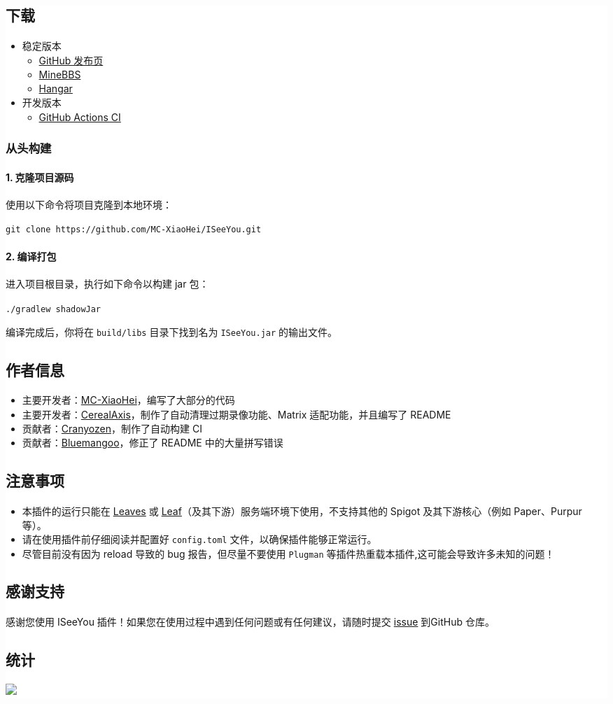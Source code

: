 ## 下载

- 稳定版本
    - [GitHub 发布页](https://github.com/MC-XiaoHei/ISeeYou/releases)
    - [MineBBS](https://www.minebbs.com/resources/iseeyou.7276/)
    - [Hangar](https://hangar.papermc.io/CerealAxis/ISeeYou)
- 开发版本
    - [GitHub Actions CI](https://github.com/MC-XiaoHei/ISeeYou/actions/workflows/dev-build.yml?query=is%3Asuccess)

### 从头构建

#### 1. 克隆项目源码

使用以下命令将项目克隆到本地环境：

```shell
git clone https://github.com/MC-XiaoHei/ISeeYou.git
```

#### 2. 编译打包

进入项目根目录，执行如下命令以构建 jar 包：

```shell
./gradlew shadowJar
```

编译完成后，你将在 `build/libs` 目录下找到名为 `ISeeYou.jar` 的输出文件。

## 作者信息

- 主要开发者：[MC-XiaoHei](https://github.com/MC-XiaoHei)，编写了大部分的代码
- 主要开发者：[CerealAxis](https://github.com/CerealAxis)，制作了自动清理过期录像功能、Matrix 适配功能，并且编写了 README
- 贡献者：[Cranyozen](https://github.com/Cranyozen)，制作了自动构建 CI
- 贡献者：[Bluemangoo](https://github.com/Bluemangoo)，修正了 README 中的大量拼写错误

## 注意事项

- 本插件的运行只能在 [Leaves](https://leavesmc.top/) 或 [Leaf](https://github.com/Winds-Studio/Leaf)（及其下游）服务端环境下使用，不支持其他的 Spigot 及其下游核心（例如 Paper、Purpur 等）。
- 请在使用插件前仔细阅读并配置好 `config.toml` 文件，以确保插件能够正常运行。
- 尽管目前没有因为 reload 导致的 bug 报告，但尽量不要使用 `Plugman` 等插件热重载本插件,这可能会导致许多未知的问题！

## 感谢支持

感谢您使用 ISeeYou 插件！如果您在使用过程中遇到任何问题或有任何建议，请随时提交 [issue](https://github.com/MC-XiaoHei/ISeeYou/issues) 到GitHub 仓库。

## 统计

[![](https://bstats.org/signatures/bukkit/ISeeYou.svg)](https://bstats.org/plugin/bukkit/ISeeYou/21845)
